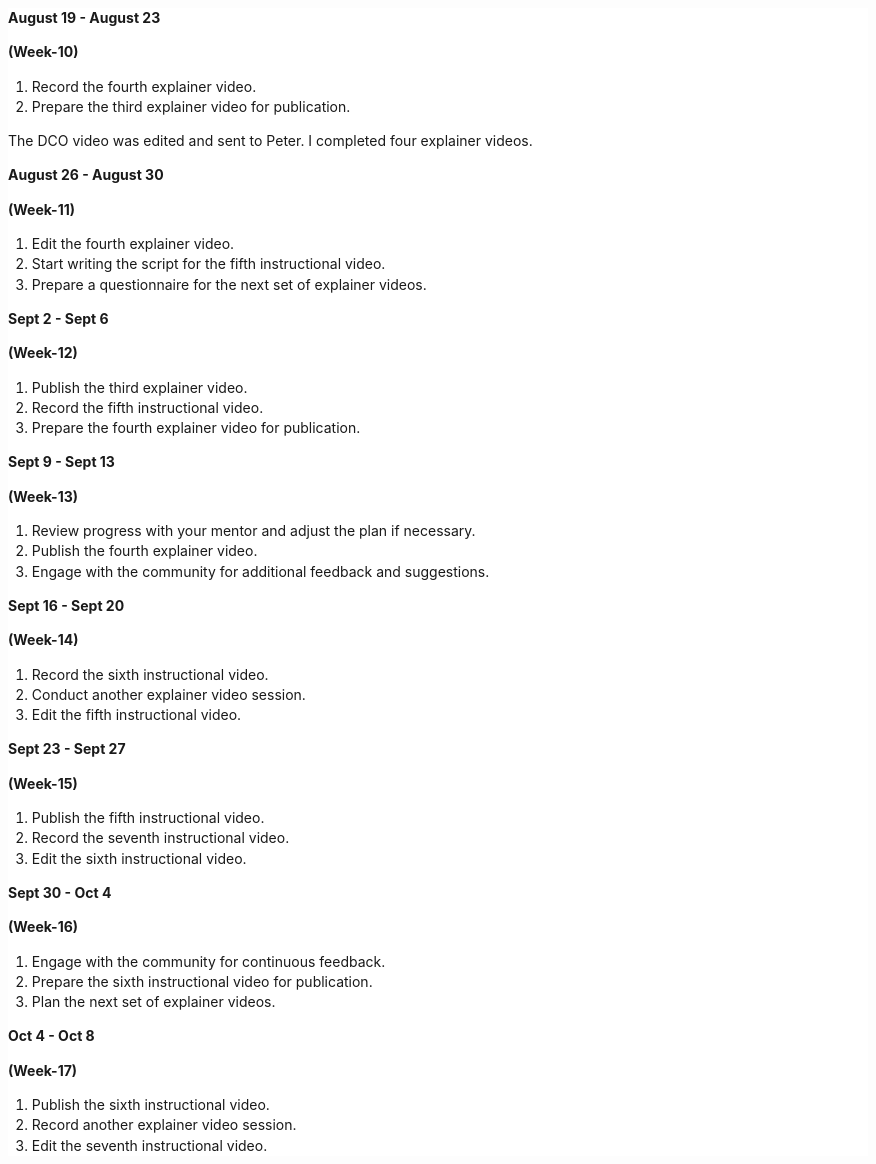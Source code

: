 **August 19 - August 23**

**(Week-10)**

1. Record the fourth explainer video.
2. Prepare the third explainer video for publication.

The DCO video was edited and sent to Peter. I completed four explainer videos.

**August 26 - August 30**

**(Week-11)**

1. Edit the fourth explainer video.
2. Start writing the script for the fifth instructional video.
3. Prepare a questionnaire for the next set of explainer videos.

**Sept 2 - Sept 6**

**(Week-12)**

1. Publish the third explainer video.
2. Record the fifth instructional video.
3. Prepare the fourth explainer video for publication.

**Sept 9 - Sept 13**

**(Week-13)**

1. Review progress with your mentor and adjust the plan if necessary.
2. Publish the fourth explainer video.
3. Engage with the community for additional feedback and suggestions.

**Sept 16 - Sept 20**

**(Week-14)**

1. Record the sixth instructional video.
2. Conduct another explainer video session.
3. Edit the fifth instructional video.

**Sept 23 - Sept 27**

**(Week-15)**

1. Publish the fifth instructional video.
2. Record the seventh instructional video.
3. Edit the sixth instructional video.

**Sept 30 - Oct 4**

**(Week-16)**

1. Engage with the community for continuous feedback.
2. Prepare the sixth instructional video for publication.
3. Plan the next set of explainer videos.

**Oct 4 - Oct 8**

**(Week-17)**

1. Publish the sixth instructional video.
2. Record another explainer video session.
3. Edit the seventh instructional video.
